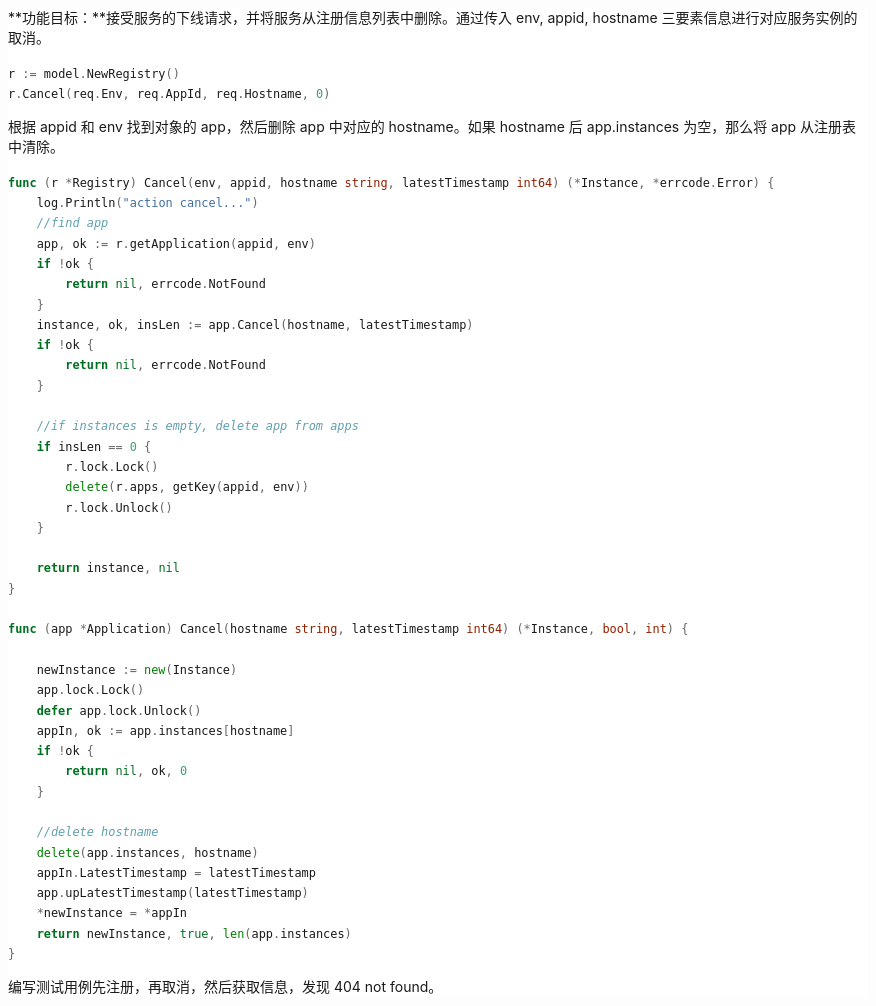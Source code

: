 **功能目标：**接受服务的下线请求，并将服务从注册信息列表中删除。通过传入 env, appid, hostname 三要素信息进行对应服务实例的取消。

```go
r := model.NewRegistry()
r.Cancel(req.Env, req.AppId, req.Hostname, 0)
```

根据 appid 和 env 找到对象的 app，然后删除 app 中对应的 hostname。如果 hostname 后 app.instances 为空，那么将 app 从注册表中清除。

```go
func (r *Registry) Cancel(env, appid, hostname string, latestTimestamp int64) (*Instance, *errcode.Error) {
    log.Println("action cancel...")
    //find app
    app, ok := r.getApplication(appid, env)
    if !ok {
        return nil, errcode.NotFound
    }   
    instance, ok, insLen := app.Cancel(hostname, latestTimestamp)
    if !ok {
        return nil, errcode.NotFound
    }   

    //if instances is empty, delete app from apps
    if insLen == 0 { 
        r.lock.Lock()
        delete(r.apps, getKey(appid, env))
        r.lock.Unlock()
    }   

    return instance, nil 
}

func (app *Application) Cancel(hostname string, latestTimestamp int64) (*Instance, bool, int) {

    newInstance := new(Instance)
    app.lock.Lock()
    defer app.lock.Unlock()
    appIn, ok := app.instances[hostname]
    if !ok {
        return nil, ok, 0
    }   

    //delete hostname
    delete(app.instances, hostname)
    appIn.LatestTimestamp = latestTimestamp
    app.upLatestTimestamp(latestTimestamp)
    *newInstance = *appIn
    return newInstance, true, len(app.instances)
}   
```

编写测试用例先注册，再取消，然后获取信息，发现 404 not found。

